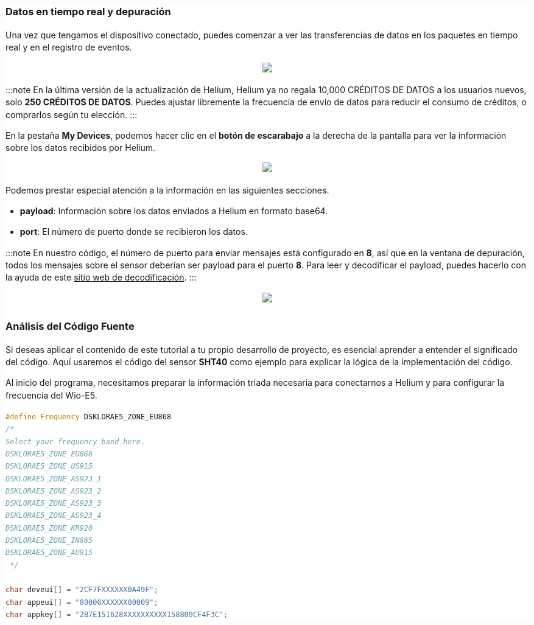 ### Datos en tiempo real y depuración

Una vez que tengamos el dispositivo conectado, puedes comenzar a ver las transferencias de datos en los paquetes en tiempo real y en el registro de eventos.

<div align="center"><img width={800} src="https://files.seeedstudio.com/wiki/K1100/93.png" /></div>

:::note
En la última versión de la actualización de Helium, Helium ya no regala 10,000 CRÉDITOS DE DATOS a los usuarios nuevos, solo **250 CRÉDITOS DE DATOS**. Puedes ajustar libremente la frecuencia de envío de datos para reducir el consumo de créditos, o comprarlos según tu elección.
:::

En la pestaña **My Devices**, podemos hacer clic en el **botón de escarabajo** a la derecha de la pantalla para ver la información sobre los datos recibidos por Helium.

<div align="center"><img width={800} src="https://files.seeedstudio.com/wiki/Wio-Terminal-Developer-for-helium/172.png" /></div>

Podemos prestar especial atención a la información en las siguientes secciones.

- **payload**: Información sobre los datos enviados a Helium en formato base64.

- **port**: El número de puerto donde se recibieron los datos.

:::note
En nuestro código, el número de puerto para enviar mensajes está configurado en **8**, así que en la ventana de depuración, todos los mensajes sobre el sensor deberían ser payload para el puerto **8**. Para leer y decodificar el payload, puedes hacerlo con la ayuda de este [sitio web de decodificación](https://cryptii.com/pipes/base64-to-hex).
:::

   <div align="center"><img width={800} src="https://files.seeedstudio.com/wiki/Wio-Terminal-Developer-for-helium/175.png" /></div>

### Análisis del Código Fuente

Si deseas aplicar el contenido de este tutorial a tu propio desarrollo de proyecto, es esencial aprender a entender el significado del código. Aquí usaremos el código del sensor **SHT40** como ejemplo para explicar la lógica de la implementación del código.

Al inicio del programa, necesitamos preparar la información triada necesaria para conectarnos a Helium y para configurar la frecuencia del Wio-E5.

```cpp
#define Frequency DSKLORAE5_ZONE_EU868
/*
Select your frequency band here.
DSKLORAE5_ZONE_EU868
DSKLORAE5_ZONE_US915
DSKLORAE5_ZONE_AS923_1
DSKLORAE5_ZONE_AS923_2
DSKLORAE5_ZONE_AS923_3
DSKLORAE5_ZONE_AS923_4
DSKLORAE5_ZONE_KR920
DSKLORAE5_ZONE_IN865
DSKLORAE5_ZONE_AU915
 */
 
char deveui[] = "2CF7FXXXXXX0A49F";
char appeui[] = "80000XXXXXX00009";
char appkey[] = "2B7E151628XXXXXXXXXX158809CF4F3C";
```
